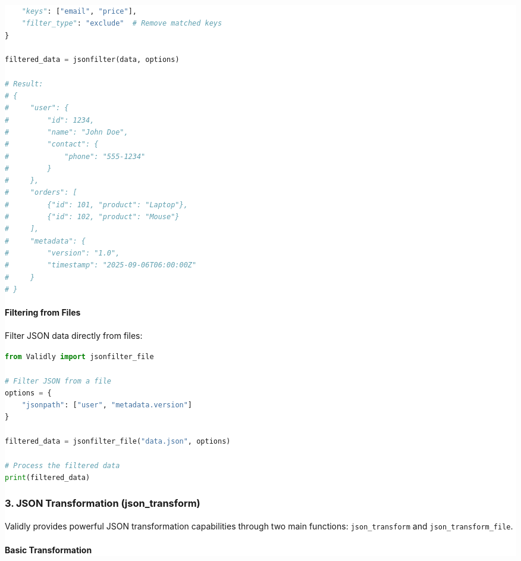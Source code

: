 ```python
    "keys": ["email", "price"],
    "filter_type": "exclude"  # Remove matched keys
}

filtered_data = jsonfilter(data, options)

# Result:
# {
#     "user": {
#         "id": 1234,
#         "name": "John Doe",
#         "contact": {
#             "phone": "555-1234"
#         }
#     },
#     "orders": [
#         {"id": 101, "product": "Laptop"},
#         {"id": 102, "product": "Mouse"}
#     ],
#     "metadata": {
#         "version": "1.0",
#         "timestamp": "2025-09-06T06:00:00Z"
#     }
# }
```

<a name="filtering-from-files-anchor"></a>
#### **Filtering from Files**

Filter JSON data directly from files:

```python
from Validly import jsonfilter_file

# Filter JSON from a file
options = {
    "jsonpath": ["user", "metadata.version"]
}

filtered_data = jsonfilter_file("data.json", options)

# Process the filtered data
print(filtered_data)
```

<a name="3-json-transformation-anchor"></a>
### 3. JSON Transformation (json_transform)

Validly provides powerful JSON transformation capabilities through two main functions: `json_transform` and `json_transform_file`.

<a name="basic-transformation-anchor"></a>
#### Basic Transformation
